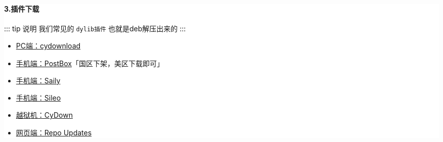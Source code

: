 
#### 3.插件下载


::: tip 说明
我们常见的 `dylib插件` 也就是deb解压出来的
:::

* [PC端：cydownload](https://github.com/borishonman/cydownload/releases)

* [手机端：PostBox](https://itunes.apple.com/app/id1644577838)「国区下架，美区下载即可」

* [手机端：Saily](https://github.com/SailyTeam/Saily/releases)

* [手机端：Sileo](https://github.com/Sileo/Sileo/releases)

* [越狱机：CyDown](https://julio.hackyouriphone.org/)

* [网页端：Repo Updates](https://www.ios-repo-updates.com/)
